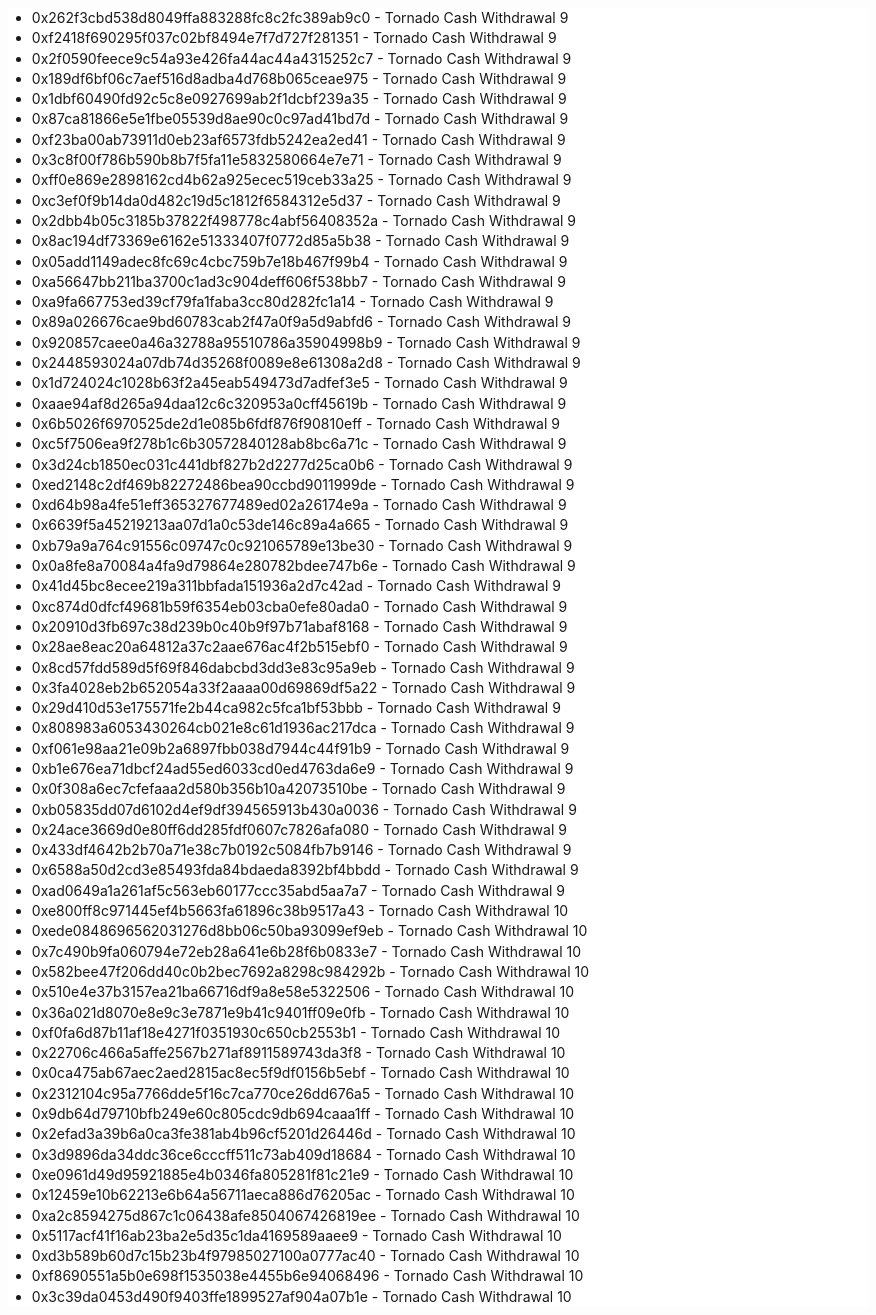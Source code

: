 - 0x262f3cbd538d8049ffa883288fc8c2fc389ab9c0 - Tornado Cash Withdrawal 9
- 0xf2418f690295f037c02bf8494e7f7d727f281351 - Tornado Cash Withdrawal 9
- 0x2f0590feece9c54a93e426fa44ac44a4315252c7 - Tornado Cash Withdrawal 9
- 0x189df6bf06c7aef516d8adba4d768b065ceae975 - Tornado Cash Withdrawal 9
- 0x1dbf60490fd92c5c8e0927699ab2f1dcbf239a35 - Tornado Cash Withdrawal 9
- 0x87ca81866e5e1fbe05539d8ae90c0c97ad41bd7d - Tornado Cash Withdrawal 9
- 0xf23ba00ab73911d0eb23af6573fdb5242ea2ed41 - Tornado Cash Withdrawal 9
- 0x3c8f00f786b590b8b7f5fa11e5832580664e7e71 - Tornado Cash Withdrawal 9
- 0xff0e869e2898162cd4b62a925ecec519ceb33a25 - Tornado Cash Withdrawal 9
- 0xc3ef0f9b14da0d482c19d5c1812f6584312e5d37 - Tornado Cash Withdrawal 9
- 0x2dbb4b05c3185b37822f498778c4abf56408352a - Tornado Cash Withdrawal 9
- 0x8ac194df73369e6162e51333407f0772d85a5b38 - Tornado Cash Withdrawal 9
- 0x05add1149adec8fc69c4cbc759b7e18b467f99b4 - Tornado Cash Withdrawal 9
- 0xa56647bb211ba3700c1ad3c904deff606f538bb7 - Tornado Cash Withdrawal 9
- 0xa9fa667753ed39cf79fa1faba3cc80d282fc1a14 - Tornado Cash Withdrawal 9
- 0x89a026676cae9bd60783cab2f47a0f9a5d9abfd6 - Tornado Cash Withdrawal 9
- 0x920857caee0a46a32788a95510786a35904998b9 - Tornado Cash Withdrawal 9
- 0x2448593024a07db74d35268f0089e8e61308a2d8 - Tornado Cash Withdrawal 9
- 0x1d724024c1028b63f2a45eab549473d7adfef3e5 - Tornado Cash Withdrawal 9
- 0xaae94af8d265a94daa12c6c320953a0cff45619b - Tornado Cash Withdrawal 9
- 0x6b5026f6970525de2d1e085b6fdf876f90810eff - Tornado Cash Withdrawal 9
- 0xc5f7506ea9f278b1c6b30572840128ab8bc6a71c - Tornado Cash Withdrawal 9
- 0x3d24cb1850ec031c441dbf827b2d2277d25ca0b6 - Tornado Cash Withdrawal 9
- 0xed2148c2df469b82272486bea90ccbd9011999de - Tornado Cash Withdrawal 9
- 0xd64b98a4fe51eff365327677489ed02a26174e9a - Tornado Cash Withdrawal 9
- 0x6639f5a45219213aa07d1a0c53de146c89a4a665 - Tornado Cash Withdrawal 9
- 0xb79a9a764c91556c09747c0c921065789e13be30 - Tornado Cash Withdrawal 9
- 0x0a8fe8a70084a4fa9d79864e280782bdee747b6e - Tornado Cash Withdrawal 9
- 0x41d45bc8ecee219a311bbfada151936a2d7c42ad - Tornado Cash Withdrawal 9
- 0xc874d0dfcf49681b59f6354eb03cba0efe80ada0 - Tornado Cash Withdrawal 9
- 0x20910d3fb697c38d239b0c40b9f97b71abaf8168 - Tornado Cash Withdrawal 9
- 0x28ae8eac20a64812a37c2aae676ac4f2b515ebf0 - Tornado Cash Withdrawal 9
- 0x8cd57fdd589d5f69f846dabcbd3dd3e83c95a9eb - Tornado Cash Withdrawal 9
- 0x3fa4028eb2b652054a33f2aaaa00d69869df5a22 - Tornado Cash Withdrawal 9
- 0x29d410d53e175571fe2b44ca982c5fca1bf53bbb - Tornado Cash Withdrawal 9
- 0x808983a6053430264cb021e8c61d1936ac217dca - Tornado Cash Withdrawal 9
- 0xf061e98aa21e09b2a6897fbb038d7944c44f91b9 - Tornado Cash Withdrawal 9
- 0xb1e676ea71dbcf24ad55ed6033cd0ed4763da6e9 - Tornado Cash Withdrawal 9
- 0x0f308a6ec7cfefaaa2d580b356b10a42073510be - Tornado Cash Withdrawal 9
- 0xb05835dd07d6102d4ef9df394565913b430a0036 - Tornado Cash Withdrawal 9
- 0x24ace3669d0e80ff6dd285fdf0607c7826afa080 - Tornado Cash Withdrawal 9
- 0x433df4642b2b70a71e38c7b0192c5084fb7b9146 - Tornado Cash Withdrawal 9
- 0x6588a50d2cd3e85493fda84bdaeda8392bf4bbdd - Tornado Cash Withdrawal 9
- 0xad0649a1a261af5c563eb60177ccc35abd5aa7a7 - Tornado Cash Withdrawal 9
- 0xe800ff8c971445ef4b5663fa61896c38b9517a43 - Tornado Cash Withdrawal 10
- 0xede0848696562031276d8bb06c50ba93099ef9eb - Tornado Cash Withdrawal 10
- 0x7c490b9fa060794e72eb28a641e6b28f6b0833e7 - Tornado Cash Withdrawal 10
- 0x582bee47f206dd40c0b2bec7692a8298c984292b - Tornado Cash Withdrawal 10
- 0x510e4e37b3157ea21ba66716df9a8e58e5322506 - Tornado Cash Withdrawal 10
- 0x36a021d8070e8e9c3e7871e9b41c9401ff09e0fb - Tornado Cash Withdrawal 10
- 0xf0fa6d87b11af18e4271f0351930c650cb2553b1 - Tornado Cash Withdrawal 10
- 0x22706c466a5affe2567b271af8911589743da3f8 - Tornado Cash Withdrawal 10
- 0x0ca475ab67aec2aed2815ac8ec5f9df0156b5ebf - Tornado Cash Withdrawal 10
- 0x2312104c95a7766dde5f16c7ca770ce26dd676a5 - Tornado Cash Withdrawal 10
- 0x9db64d79710bfb249e60c805cdc9db694caaa1ff - Tornado Cash Withdrawal 10
- 0x2efad3a39b6a0ca3fe381ab4b96cf5201d26446d - Tornado Cash Withdrawal 10
- 0x3d9896da34ddc36ce6cccff511c73ab409d18684 - Tornado Cash Withdrawal 10
- 0xe0961d49d95921885e4b0346fa805281f81c21e9 - Tornado Cash Withdrawal 10
- 0x12459e10b62213e6b64a56711aeca886d76205ac - Tornado Cash Withdrawal 10
- 0xa2c8594275d867c1c06438afe8504067426819ee - Tornado Cash Withdrawal 10
- 0x5117acf41f16ab23ba2e5d35c1da4169589aaee9 - Tornado Cash Withdrawal 10
- 0xd3b589b60d7c15b23b4f97985027100a0777ac40 - Tornado Cash Withdrawal 10
- 0xf8690551a5b0e698f1535038e4455b6e94068496 - Tornado Cash Withdrawal 10
- 0x3c39da0453d490f9403ffe1899527af904a07b1e - Tornado Cash Withdrawal 10